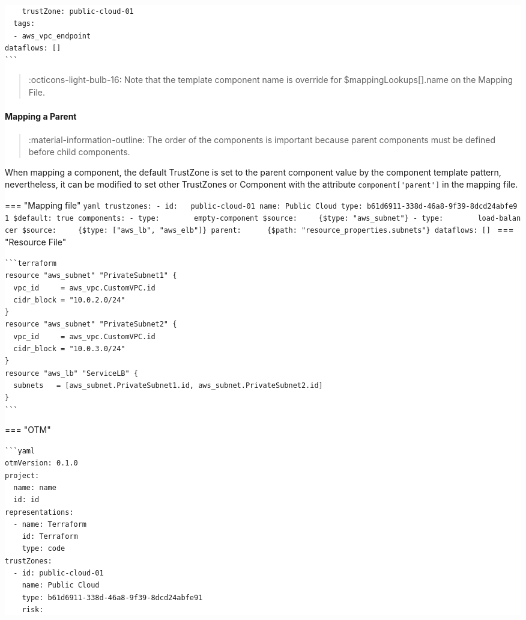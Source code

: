         trustZone: public-cloud-01
      tags:
      - aws_vpc_endpoint
    dataflows: []
    ```

>  :octicons-light-bulb-16: Note that the template component name is override for $mappingLookups[].name on the 
> Mapping File.

#### Mapping a Parent
> :material-information-outline: The order of the components is important because parent components must be defined 
> before child components.

When mapping a component, the default TrustZone is set to the parent component value by the component template pattern,
nevertheless, it can be modified to set other TrustZones or Component with the attribute `component['parent']` in the mapping file.

=== "Mapping file"
    ```yaml
    trustzones:
      - id:   public-cloud-01
        name: Public Cloud
        type: b61d6911-338d-46a8-9f39-8dcd24abfe91
        $default: true
    components:
      - type:        empty-component
        $source:     {$type: "aws_subnet"}
      - type:        load-balancer
        $source:     {$type: ["aws_lb", "aws_elb"]}
        parent:      {$path: "resource_properties.subnets"}
    dataflows: []
    ```
=== "Resource File"

    ```terraform
    resource "aws_subnet" "PrivateSubnet1" {
      vpc_id     = aws_vpc.CustomVPC.id
      cidr_block = "10.0.2.0/24"
    }
    resource "aws_subnet" "PrivateSubnet2" {
      vpc_id     = aws_vpc.CustomVPC.id
      cidr_block = "10.0.3.0/24"
    }
    resource "aws_lb" "ServiceLB" {
      subnets   = [aws_subnet.PrivateSubnet1.id, aws_subnet.PrivateSubnet2.id]
    }
    ```
=== "OTM"

    ```yaml
    otmVersion: 0.1.0
    project:
      name: name
      id: id
    representations:
      - name: Terraform
        id: Terraform
        type: code
    trustZones:
      - id: public-cloud-01
        name: Public Cloud
        type: b61d6911-338d-46a8-9f39-8dcd24abfe91
        risk: